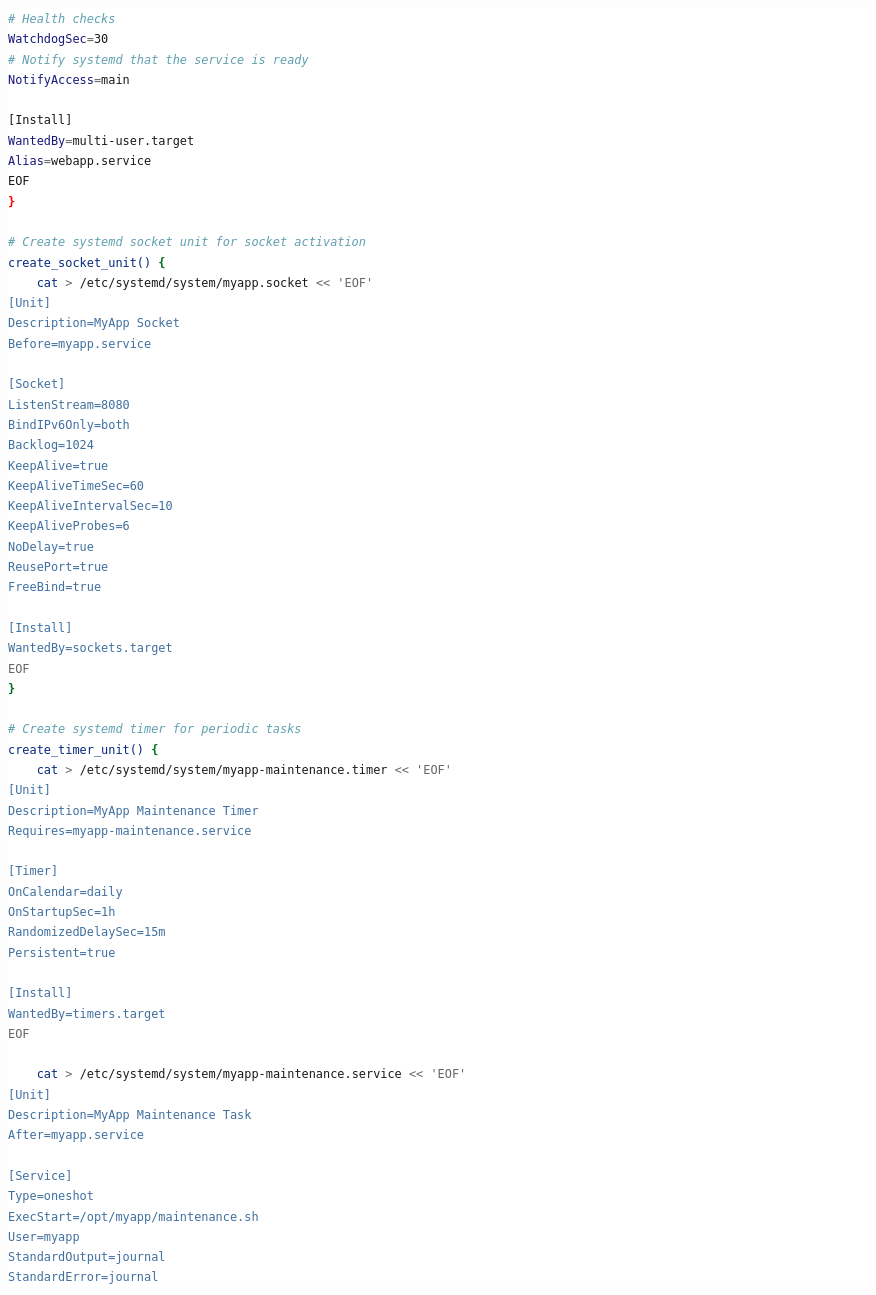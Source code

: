 ```bash
# Health checks
WatchdogSec=30
# Notify systemd that the service is ready
NotifyAccess=main

[Install]
WantedBy=multi-user.target
Alias=webapp.service
EOF
}

# Create systemd socket unit for socket activation
create_socket_unit() {
    cat > /etc/systemd/system/myapp.socket << 'EOF'
[Unit]
Description=MyApp Socket
Before=myapp.service

[Socket]
ListenStream=8080
BindIPv6Only=both
Backlog=1024
KeepAlive=true
KeepAliveTimeSec=60
KeepAliveIntervalSec=10
KeepAliveProbes=6
NoDelay=true
ReusePort=true
FreeBind=true

[Install]
WantedBy=sockets.target
EOF
}

# Create systemd timer for periodic tasks
create_timer_unit() {
    cat > /etc/systemd/system/myapp-maintenance.timer << 'EOF'
[Unit]
Description=MyApp Maintenance Timer
Requires=myapp-maintenance.service

[Timer]
OnCalendar=daily
OnStartupSec=1h
RandomizedDelaySec=15m
Persistent=true

[Install]
WantedBy=timers.target
EOF
    
    cat > /etc/systemd/system/myapp-maintenance.service << 'EOF'
[Unit]
Description=MyApp Maintenance Task
After=myapp.service

[Service]
Type=oneshot
ExecStart=/opt/myapp/maintenance.sh
User=myapp
StandardOutput=journal
StandardError=journal
```